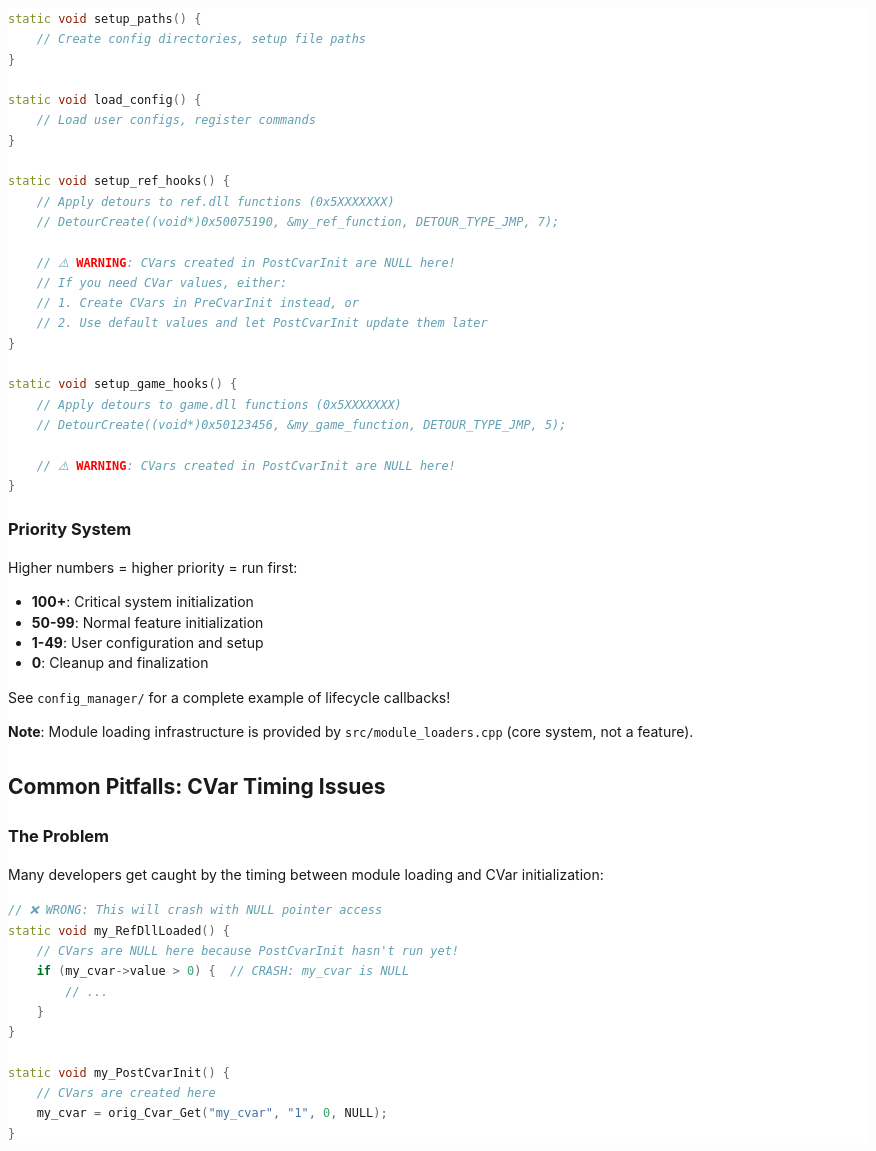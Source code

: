 ```cpp
static void setup_paths() {
    // Create config directories, setup file paths
}

static void load_config() {
    // Load user configs, register commands
}

static void setup_ref_hooks() {
    // Apply detours to ref.dll functions (0x5XXXXXXX)
    // DetourCreate((void*)0x50075190, &my_ref_function, DETOUR_TYPE_JMP, 7);
    
    // ⚠️ WARNING: CVars created in PostCvarInit are NULL here!
    // If you need CVar values, either:
    // 1. Create CVars in PreCvarInit instead, or
    // 2. Use default values and let PostCvarInit update them later
}

static void setup_game_hooks() {
    // Apply detours to game.dll functions (0x5XXXXXXX)
    // DetourCreate((void*)0x50123456, &my_game_function, DETOUR_TYPE_JMP, 5);
    
    // ⚠️ WARNING: CVars created in PostCvarInit are NULL here!
}
```

### Priority System

Higher numbers = higher priority = run first:
- **100+**: Critical system initialization
- **50-99**: Normal feature initialization  
- **1-49**: User configuration and setup
- **0**: Cleanup and finalization

See `config_manager/` for a complete example of lifecycle callbacks!

**Note**: Module loading infrastructure is provided by `src/module_loaders.cpp` (core system, not a feature).

## Common Pitfalls: CVar Timing Issues

### The Problem
Many developers get caught by the timing between module loading and CVar initialization:

```cpp
// ❌ WRONG: This will crash with NULL pointer access
static void my_RefDllLoaded() {
    // CVars are NULL here because PostCvarInit hasn't run yet!
    if (my_cvar->value > 0) {  // CRASH: my_cvar is NULL
        // ...
    }
}

static void my_PostCvarInit() {
    // CVars are created here
    my_cvar = orig_Cvar_Get("my_cvar", "1", 0, NULL);
}
```
